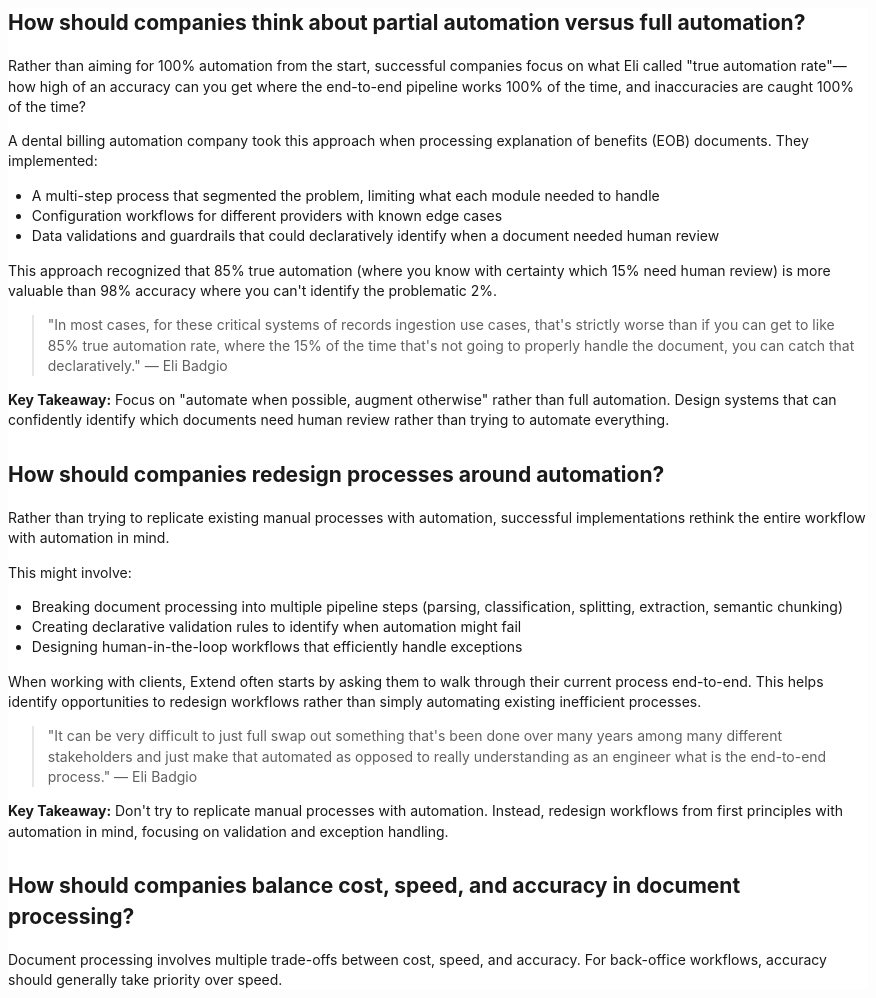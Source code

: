## How should companies think about partial automation versus full automation?

Rather than aiming for 100% automation from the start, successful companies focus on what Eli called "true automation rate"—how high of an accuracy can you get where the end-to-end pipeline works 100% of the time, and inaccuracies are caught 100% of the time?

A dental billing automation company took this approach when processing explanation of benefits (EOB) documents. They implemented:

- A multi-step process that segmented the problem, limiting what each module needed to handle
- Configuration workflows for different providers with known edge cases
- Data validations and guardrails that could declaratively identify when a document needed human review

This approach recognized that 85% true automation (where you know with certainty which 15% need human review) is more valuable than 98% accuracy where you can't identify the problematic 2%.

> "In most cases, for these critical systems of records ingestion use cases, that's strictly worse than if you can get to like 85% true automation rate, where the 15% of the time that's not going to properly handle the document, you can catch that declaratively." — Eli Badgio

**Key Takeaway:** Focus on "automate when possible, augment otherwise" rather than full automation. Design systems that can confidently identify which documents need human review rather than trying to automate everything.

## How should companies redesign processes around automation?

Rather than trying to replicate existing manual processes with automation, successful implementations rethink the entire workflow with automation in mind.

This might involve:

- Breaking document processing into multiple pipeline steps (parsing, classification, splitting, extraction, semantic chunking)
- Creating declarative validation rules to identify when automation might fail
- Designing human-in-the-loop workflows that efficiently handle exceptions

When working with clients, Extend often starts by asking them to walk through their current process end-to-end. This helps identify opportunities to redesign workflows rather than simply automating existing inefficient processes.

> "It can be very difficult to just full swap out something that's been done over many years among many different stakeholders and just make that automated as opposed to really understanding as an engineer what is the end-to-end process." — Eli Badgio

**Key Takeaway:** Don't try to replicate manual processes with automation. Instead, redesign workflows from first principles with automation in mind, focusing on validation and exception handling.

## How should companies balance cost, speed, and accuracy in document processing?

Document processing involves multiple trade-offs between cost, speed, and accuracy. For back-office workflows, accuracy should generally take priority over speed.
